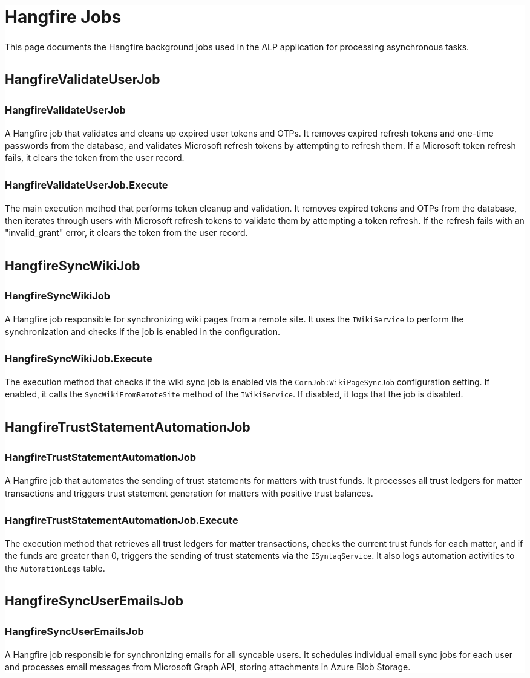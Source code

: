 # Hangfire Jobs
This page documents the Hangfire background jobs used in the ALP application for processing asynchronous tasks.

## HangfireValidateUserJob

### HangfireValidateUserJob
A Hangfire job that validates and cleans up expired user tokens and OTPs. It removes expired refresh tokens and one-time passwords from the database, and validates Microsoft refresh tokens by attempting to refresh them. If a Microsoft token refresh fails, it clears the token from the user record.

### HangfireValidateUserJob.Execute
The main execution method that performs token cleanup and validation. It removes expired tokens and OTPs from the database, then iterates through users with Microsoft refresh tokens to validate them by attempting a token refresh. If the refresh fails with an "invalid_grant" error, it clears the token from the user record.

## HangfireSyncWikiJob

### HangfireSyncWikiJob
A Hangfire job responsible for synchronizing wiki pages from a remote site. It uses the `IWikiService` to perform the synchronization and checks if the job is enabled in the configuration.

### HangfireSyncWikiJob.Execute
The execution method that checks if the wiki sync job is enabled via the `CornJob:WikiPageSyncJob` configuration setting. If enabled, it calls the `SyncWikiFromRemoteSite` method of the `IWikiService`. If disabled, it logs that the job is disabled.

## HangfireTrustStatementAutomationJob

### HangfireTrustStatementAutomationJob
A Hangfire job that automates the sending of trust statements for matters with trust funds. It processes all trust ledgers for matter transactions and triggers trust statement generation for matters with positive trust balances.

### HangfireTrustStatementAutomationJob.Execute
The execution method that retrieves all trust ledgers for matter transactions, checks the current trust funds for each matter, and if the funds are greater than 0, triggers the sending of trust statements via the `ISyntaqService`. It also logs automation activities to the `AutomationLogs` table.

## HangfireSyncUserEmailsJob

### HangfireSyncUserEmailsJob
A Hangfire job responsible for synchronizing emails for all syncable users. It schedules individual email sync jobs for each user and processes email messages from Microsoft Graph API, storing attachments in Azure Blob Storage.
